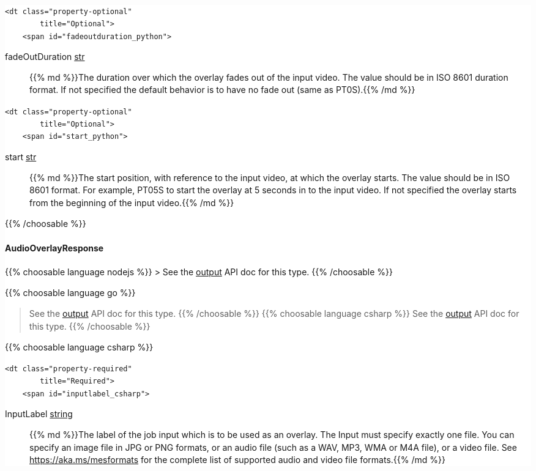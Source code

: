     <dt class="property-optional"
            title="Optional">
        <span id="fadeoutduration_python">
<a href="#fadeoutduration_python" style="color: inherit; text-decoration: inherit;">fade<wbr>Out<wbr>Duration</a>
</span> 
        <span class="property-indicator"></span>
        <span class="property-type"><a href="https://docs.python.org/3/library/stdtypes.html">str</a></span>
    </dt>
    <dd>{{% md %}}The duration over which the overlay fades out of the input video. The value should be in ISO 8601 duration format. If not specified the default behavior is to have no fade out (same as PT0S).{{% /md %}}</dd>

    <dt class="property-optional"
            title="Optional">
        <span id="start_python">
<a href="#start_python" style="color: inherit; text-decoration: inherit;">start</a>
</span> 
        <span class="property-indicator"></span>
        <span class="property-type"><a href="https://docs.python.org/3/library/stdtypes.html">str</a></span>
    </dt>
    <dd>{{% md %}}The start position, with reference to the input video, at which the overlay starts. The value should be in ISO 8601 format. For example, PT05S to start the overlay at 5 seconds in to the input video. If not specified the overlay starts from the beginning of the input video.{{% /md %}}</dd>

</dl>
{{% /choosable %}}





<h4 id="audiooverlayresponse">Audio<wbr>Overlay<wbr>Response</h4>
{{% choosable language nodejs %}}
> See the   <a href="/docs/reference/pkg/nodejs/pulumi/azure-nextgen/types/output/#AudioOverlayResponse">output</a> API doc for this type.
{{% /choosable %}}

{{% choosable language go %}}
> See the   <a href="https://pkg.go.dev/github.com/pulumi/pulumi-azure-nextgen/sdk/go/azure-nextgen/media/latest?tab=doc#AudioOverlayResponseOutput">output</a> API doc for this type.
{{% /choosable %}}
{{% choosable language csharp %}}
> See the   <a href="/docs/reference/pkg/dotnet/Pulumi.AzureNextGen/Pulumi.AzureNextGen.Media.Latest.Outputs.AudioOverlayResponse.html">output</a> API doc for this type.
{{% /choosable %}}




{{% choosable language csharp %}}
<dl class="resources-properties">

    <dt class="property-required"
            title="Required">
        <span id="inputlabel_csharp">
<a href="#inputlabel_csharp" style="color: inherit; text-decoration: inherit;">Input<wbr>Label</a>
</span> 
        <span class="property-indicator"></span>
        <span class="property-type"><a href="https://docs.microsoft.com/en-us/dotnet/csharp/language-reference/builtin-types/built-in-types">string</a></span>
    </dt>
    <dd>{{% md %}}The label of the job input which is to be used as an overlay. The Input must specify exactly one file. You can specify an image file in JPG or PNG formats, or an audio file (such as a WAV, MP3, WMA or M4A file), or a video file. See https://aka.ms/mesformats for the complete list of supported audio and video file formats.{{% /md %}}</dd>
